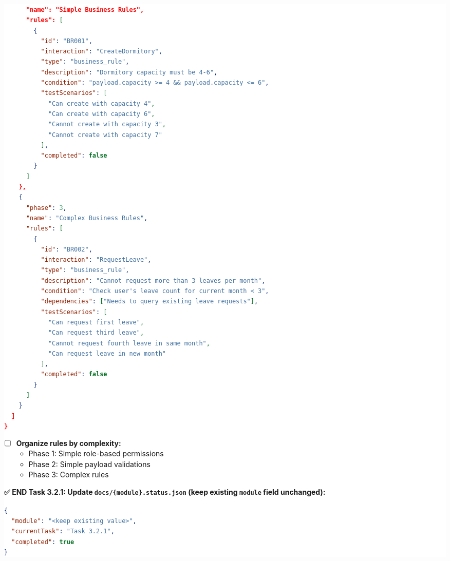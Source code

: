   ```json
        "name": "Simple Business Rules",
        "rules": [
          {
            "id": "BR001",
            "interaction": "CreateDormitory",
            "type": "business_rule",
            "description": "Dormitory capacity must be 4-6",
            "condition": "payload.capacity >= 4 && payload.capacity <= 6",
            "testScenarios": [
              "Can create with capacity 4",
              "Can create with capacity 6",
              "Cannot create with capacity 3",
              "Cannot create with capacity 7"
            ],
            "completed": false
          }
        ]
      },
      {
        "phase": 3,
        "name": "Complex Business Rules",
        "rules": [
          {
            "id": "BR002",
            "interaction": "RequestLeave",
            "type": "business_rule",
            "description": "Cannot request more than 3 leaves per month",
            "condition": "Check user's leave count for current month < 3",
            "dependencies": ["Needs to query existing leave requests"],
            "testScenarios": [
              "Can request first leave",
              "Can request third leave",
              "Cannot request fourth leave in same month",
              "Can request leave in new month"
            ],
            "completed": false
          }
        ]
      }
    ]
  }
  ```

- [ ] **Organize rules by complexity:**
  - Phase 1: Simple role-based permissions
  - Phase 2: Simple payload validations
  - Phase 3: Complex rules

**✅ END Task 3.2.1: Update `docs/{module}.status.json` (keep existing `module` field unchanged):**
```json
{
  "module": "<keep existing value>",
  "currentTask": "Task 3.2.1",
  "completed": true
}
```
